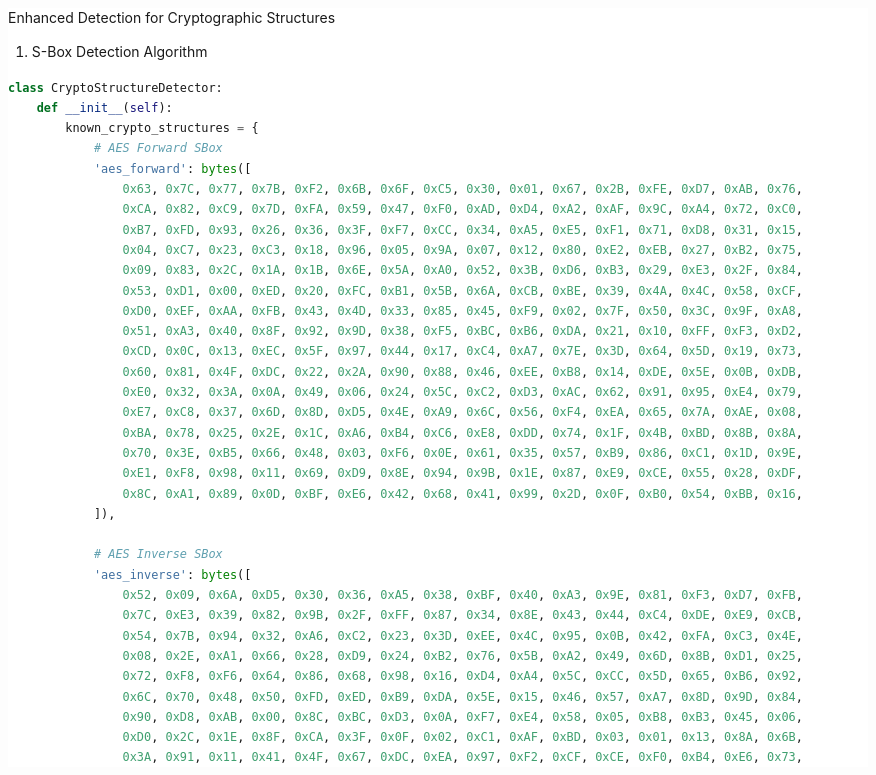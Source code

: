 Enhanced Detection for Cryptographic Structures
1. S-Box Detection Algorithm

```python
class CryptoStructureDetector:
    def __init__(self):
        known_crypto_structures = {
            # AES Forward SBox
            'aes_forward': bytes([
                0x63, 0x7C, 0x77, 0x7B, 0xF2, 0x6B, 0x6F, 0xC5, 0x30, 0x01, 0x67, 0x2B, 0xFE, 0xD7, 0xAB, 0x76,
                0xCA, 0x82, 0xC9, 0x7D, 0xFA, 0x59, 0x47, 0xF0, 0xAD, 0xD4, 0xA2, 0xAF, 0x9C, 0xA4, 0x72, 0xC0,
                0xB7, 0xFD, 0x93, 0x26, 0x36, 0x3F, 0xF7, 0xCC, 0x34, 0xA5, 0xE5, 0xF1, 0x71, 0xD8, 0x31, 0x15,
                0x04, 0xC7, 0x23, 0xC3, 0x18, 0x96, 0x05, 0x9A, 0x07, 0x12, 0x80, 0xE2, 0xEB, 0x27, 0xB2, 0x75,
                0x09, 0x83, 0x2C, 0x1A, 0x1B, 0x6E, 0x5A, 0xA0, 0x52, 0x3B, 0xD6, 0xB3, 0x29, 0xE3, 0x2F, 0x84,
                0x53, 0xD1, 0x00, 0xED, 0x20, 0xFC, 0xB1, 0x5B, 0x6A, 0xCB, 0xBE, 0x39, 0x4A, 0x4C, 0x58, 0xCF,
                0xD0, 0xEF, 0xAA, 0xFB, 0x43, 0x4D, 0x33, 0x85, 0x45, 0xF9, 0x02, 0x7F, 0x50, 0x3C, 0x9F, 0xA8,
                0x51, 0xA3, 0x40, 0x8F, 0x92, 0x9D, 0x38, 0xF5, 0xBC, 0xB6, 0xDA, 0x21, 0x10, 0xFF, 0xF3, 0xD2,
                0xCD, 0x0C, 0x13, 0xEC, 0x5F, 0x97, 0x44, 0x17, 0xC4, 0xA7, 0x7E, 0x3D, 0x64, 0x5D, 0x19, 0x73,
                0x60, 0x81, 0x4F, 0xDC, 0x22, 0x2A, 0x90, 0x88, 0x46, 0xEE, 0xB8, 0x14, 0xDE, 0x5E, 0x0B, 0xDB,
                0xE0, 0x32, 0x3A, 0x0A, 0x49, 0x06, 0x24, 0x5C, 0xC2, 0xD3, 0xAC, 0x62, 0x91, 0x95, 0xE4, 0x79,
                0xE7, 0xC8, 0x37, 0x6D, 0x8D, 0xD5, 0x4E, 0xA9, 0x6C, 0x56, 0xF4, 0xEA, 0x65, 0x7A, 0xAE, 0x08,
                0xBA, 0x78, 0x25, 0x2E, 0x1C, 0xA6, 0xB4, 0xC6, 0xE8, 0xDD, 0x74, 0x1F, 0x4B, 0xBD, 0x8B, 0x8A,
                0x70, 0x3E, 0xB5, 0x66, 0x48, 0x03, 0xF6, 0x0E, 0x61, 0x35, 0x57, 0xB9, 0x86, 0xC1, 0x1D, 0x9E,
                0xE1, 0xF8, 0x98, 0x11, 0x69, 0xD9, 0x8E, 0x94, 0x9B, 0x1E, 0x87, 0xE9, 0xCE, 0x55, 0x28, 0xDF,
                0x8C, 0xA1, 0x89, 0x0D, 0xBF, 0xE6, 0x42, 0x68, 0x41, 0x99, 0x2D, 0x0F, 0xB0, 0x54, 0xBB, 0x16,
            ]),

            # AES Inverse SBox
            'aes_inverse': bytes([
                0x52, 0x09, 0x6A, 0xD5, 0x30, 0x36, 0xA5, 0x38, 0xBF, 0x40, 0xA3, 0x9E, 0x81, 0xF3, 0xD7, 0xFB,
                0x7C, 0xE3, 0x39, 0x82, 0x9B, 0x2F, 0xFF, 0x87, 0x34, 0x8E, 0x43, 0x44, 0xC4, 0xDE, 0xE9, 0xCB,
                0x54, 0x7B, 0x94, 0x32, 0xA6, 0xC2, 0x23, 0x3D, 0xEE, 0x4C, 0x95, 0x0B, 0x42, 0xFA, 0xC3, 0x4E,
                0x08, 0x2E, 0xA1, 0x66, 0x28, 0xD9, 0x24, 0xB2, 0x76, 0x5B, 0xA2, 0x49, 0x6D, 0x8B, 0xD1, 0x25,
                0x72, 0xF8, 0xF6, 0x64, 0x86, 0x68, 0x98, 0x16, 0xD4, 0xA4, 0x5C, 0xCC, 0x5D, 0x65, 0xB6, 0x92,
                0x6C, 0x70, 0x48, 0x50, 0xFD, 0xED, 0xB9, 0xDA, 0x5E, 0x15, 0x46, 0x57, 0xA7, 0x8D, 0x9D, 0x84,
                0x90, 0xD8, 0xAB, 0x00, 0x8C, 0xBC, 0xD3, 0x0A, 0xF7, 0xE4, 0x58, 0x05, 0xB8, 0xB3, 0x45, 0x06,
                0xD0, 0x2C, 0x1E, 0x8F, 0xCA, 0x3F, 0x0F, 0x02, 0xC1, 0xAF, 0xBD, 0x03, 0x01, 0x13, 0x8A, 0x6B,
                0x3A, 0x91, 0x11, 0x41, 0x4F, 0x67, 0xDC, 0xEA, 0x97, 0xF2, 0xCF, 0xCE, 0xF0, 0xB4, 0xE6, 0x73,
```